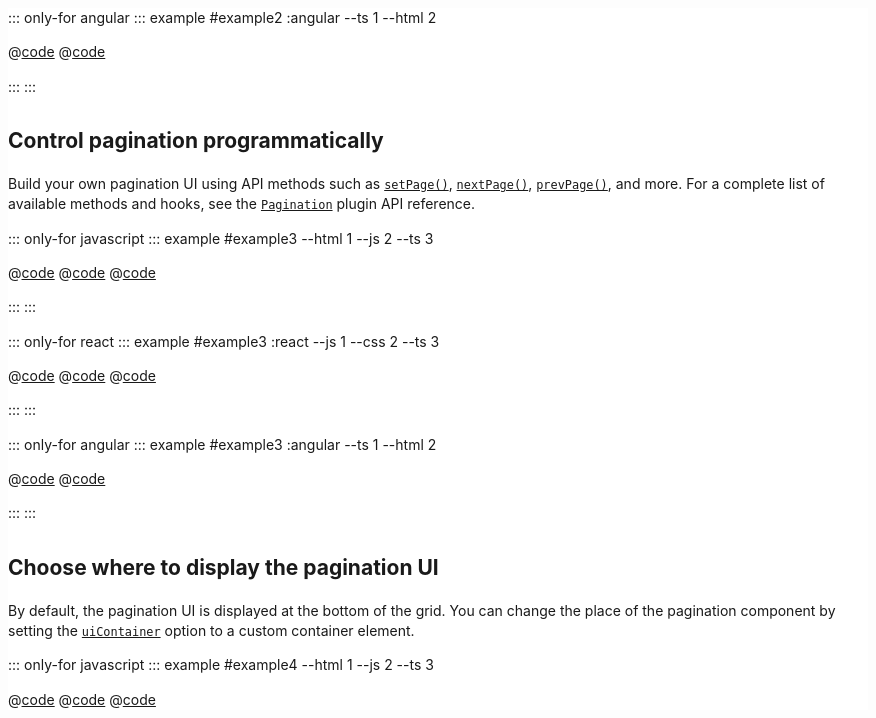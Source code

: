 ::: only-for angular
::: example #example2 :angular --ts 1 --html 2

@[code](@/content/guides/rows/rows-pagination/angular/example2.ts)
@[code](@/content/guides/rows/rows-pagination/angular/example2.html)

:::
:::

## Control pagination programmatically

Build your own pagination UI using API methods such as [`setPage()`](@/api/pagination.md#setpage), [`nextPage()`](@/api/pagination.md#nextpage), [`prevPage()`](@/api/pagination.md#prevpage), and more. For a complete list of available methods and hooks, see the [`Pagination`](@/api/pagination.md) plugin API reference.

::: only-for javascript
::: example #example3 --html 1 --js 2 --ts 3

@[code](@/content/guides/rows/rows-pagination/javascript/example3.html)
@[code](@/content/guides/rows/rows-pagination/javascript/example3.js)
@[code](@/content/guides/rows/rows-pagination/javascript/example3.ts)

:::
:::

::: only-for react
::: example #example3 :react --js 1 --css 2 --ts 3

@[code](@/content/guides/rows/rows-pagination/react/example3.jsx)
@[code](@/content/guides/rows/rows-pagination/react/example3.css)
@[code](@/content/guides/rows/rows-pagination/react/example3.tsx)

:::
:::

::: only-for angular
::: example #example3 :angular --ts 1 --html 2

@[code](@/content/guides/rows/rows-pagination/angular/example3.ts)
@[code](@/content/guides/rows/rows-pagination/angular/example3.html)

:::
:::

## Choose where to display the pagination UI

By default, the pagination UI is displayed at the bottom of the grid. You can change the place of the pagination component by setting the [`uiContainer`](@/api/options.md#uicontainer) option to a custom container element.

::: only-for javascript
::: example #example4 --html 1 --js 2 --ts 3

@[code](@/content/guides/rows/rows-pagination/javascript/example4.html)
@[code](@/content/guides/rows/rows-pagination/javascript/example4.js)
@[code](@/content/guides/rows/rows-pagination/javascript/example4.ts)
